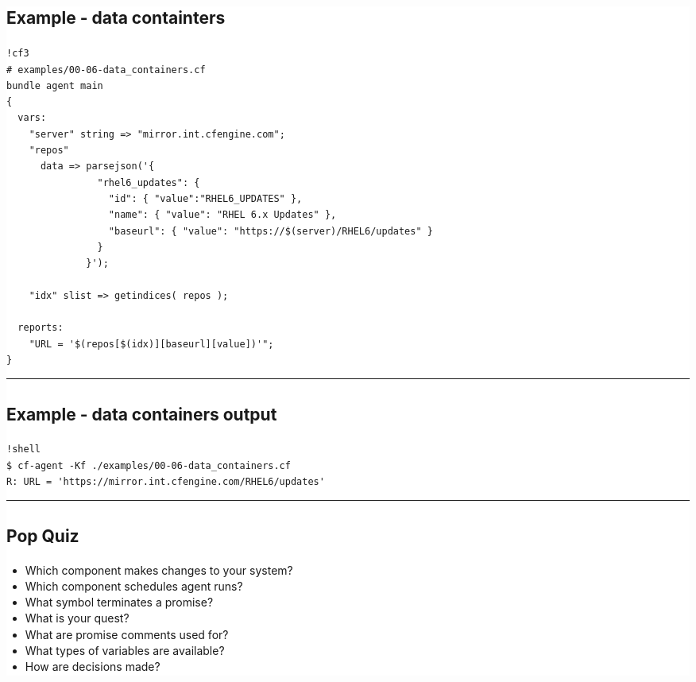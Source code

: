 ## Example - data containters
    !cf3
    # examples/00-06-data_containers.cf
    bundle agent main
    {
      vars:
        "server" string => "mirror.int.cfengine.com";
        "repos"
          data => parsejson('{
                    "rhel6_updates": {
                      "id": { "value":"RHEL6_UPDATES" },
                      "name": { "value": "RHEL 6.x Updates" },
                      "baseurl": { "value": "https://$(server)/RHEL6/updates" }
                    }
                  }');

        "idx" slist => getindices( repos );

      reports:
        "URL = '$(repos[$(idx)][baseurl][value])'";
    }

---
## Example - data containers output
    !shell
    $ cf-agent -Kf ./examples/00-06-data_containers.cf
    R: URL = 'https://mirror.int.cfengine.com/RHEL6/updates'

---
## Pop Quiz
- Which component makes changes to your system?
- Which component schedules agent runs?
- What symbol terminates a promise?
- What is your quest?
- What are promise comments used for?
- What types of variables are available?
- How are decisions made?
